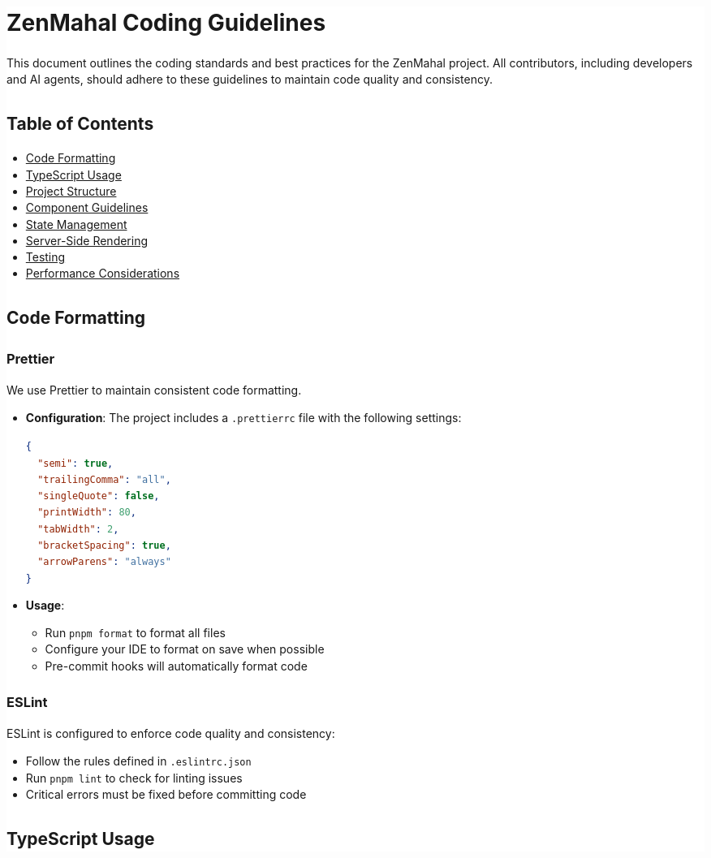 # ZenMahal Coding Guidelines

This document outlines the coding standards and best practices for the ZenMahal project. All contributors, including developers and AI agents, should adhere to these guidelines to maintain code quality and consistency.

## Table of Contents

- [Code Formatting](#code-formatting)
- [TypeScript Usage](#typescript-usage)
- [Project Structure](#project-structure)
- [Component Guidelines](#component-guidelines)
- [State Management](#state-management)
- [Server-Side Rendering](#server-side-rendering)
- [Testing](#testing)
- [Performance Considerations](#performance-considerations)

## Code Formatting

### Prettier

We use Prettier to maintain consistent code formatting. 

- **Configuration**: The project includes a `.prettierrc` file with the following settings:
  ```json
  {
    "semi": true,
    "trailingComma": "all",
    "singleQuote": false,
    "printWidth": 80,
    "tabWidth": 2,
    "bracketSpacing": true,
    "arrowParens": "always"
  }
  ```

- **Usage**:
  - Run `pnpm format` to format all files
  - Configure your IDE to format on save when possible
  - Pre-commit hooks will automatically format code

### ESLint

ESLint is configured to enforce code quality and consistency:

- Follow the rules defined in `.eslintrc.json`
- Run `pnpm lint` to check for linting issues
- Critical errors must be fixed before committing code

## TypeScript Usage

